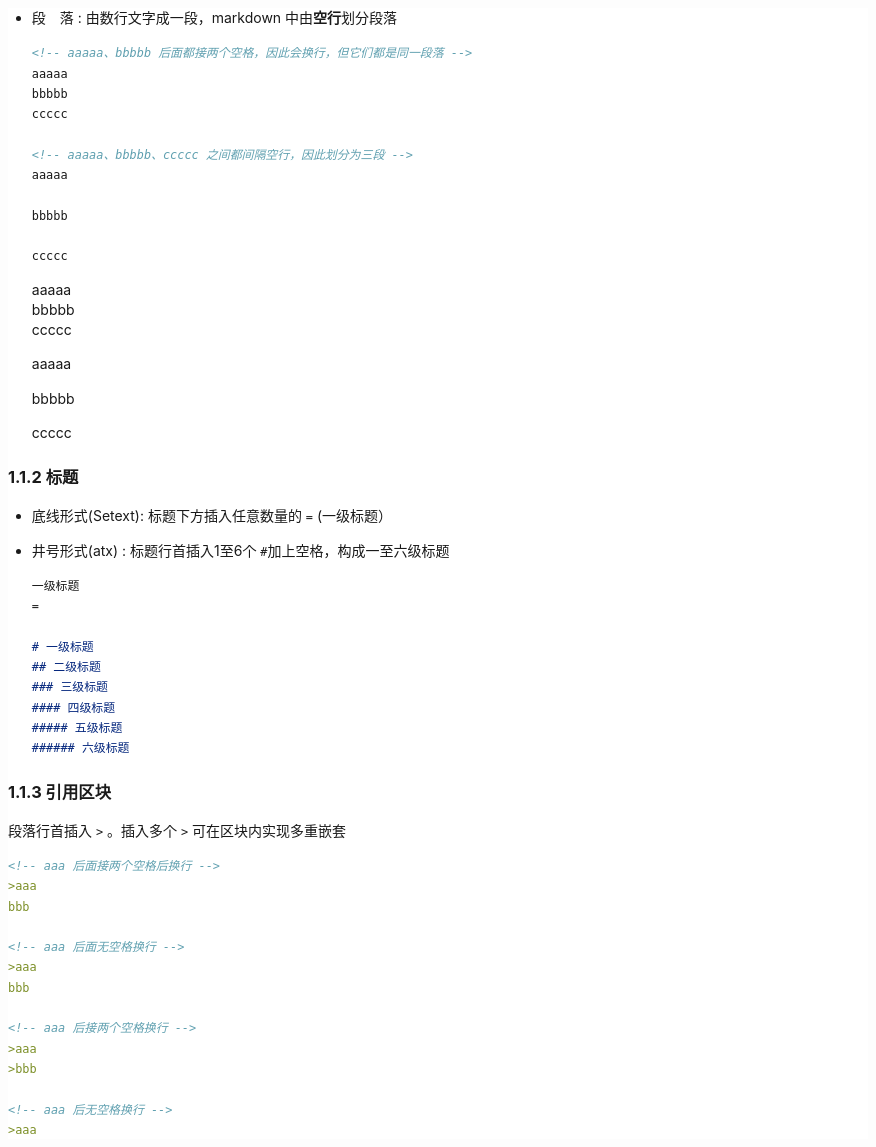* 段　落 : 由数行文字成一段，markdown 中由**空行**划分段落

    ```markdown
    <!-- aaaaa、bbbbb 后面都接两个空格，因此会换行，但它们都是同一段落 -->
    aaaaa  
    bbbbb  
    ccccc

    <!-- aaaaa、bbbbb、ccccc 之间都间隔空行，因此划分为三段 -->
    aaaaa

    bbbbb

    ccccc
    ```

    <!-- aaaaa、bbbbb 后面都接两个空格，因此会换行，但它们都是同一段落 -->
    aaaaa  
    bbbbb  
    ccccc

    <!-- aaaaa、bbbbb、ccccc 之间都间隔空行，因此划分为三段 -->
    aaaaa

    bbbbb

    ccccc

### 1.1.2 标题

* 底线形式(Setext): 标题下方插入任意数量的 `=` (一级标题）

* 井号形式(atx)   : 标题行首插入1至6个 `#`加上空格，构成一至六级标题

    ```markdown
    一级标题
    =

    # 一级标题
    ## 二级标题
    ### 三级标题
    #### 四级标题
    ##### 五级标题
    ###### 六级标题
    ```

### 1.1.3 引用区块

段落行首插入 `>` 。插入多个 `>` 可在区块内实现多重嵌套

```markdown
<!-- aaa 后面接两个空格后换行 -->
>aaa  
bbb

<!-- aaa 后面无空格换行 -->
>aaa
bbb

<!-- aaa 后接两个空格换行 -->
>aaa  
>bbb

<!-- aaa 后无空格换行 -->
>aaa
```